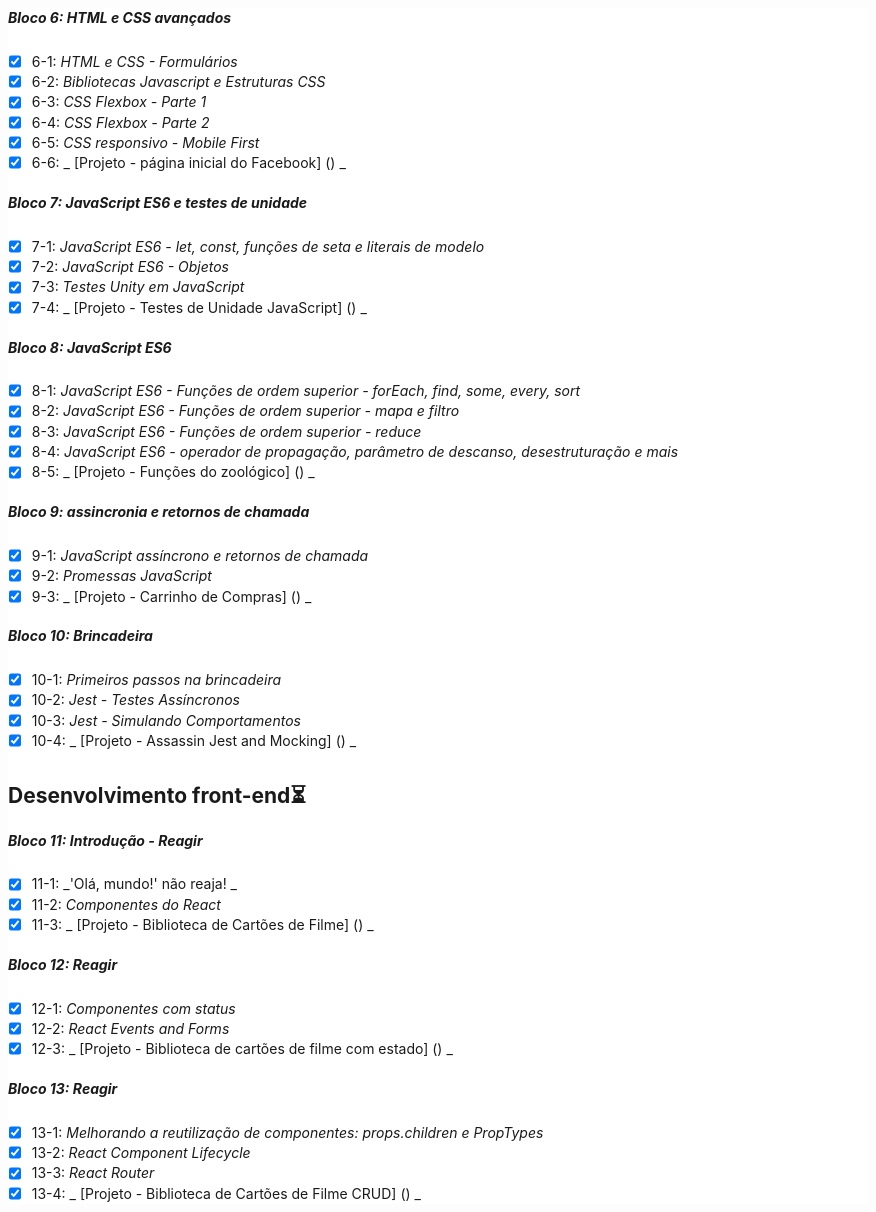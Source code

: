 ##### Bloco 6: HTML e CSS avançados

- [X] 6-1: _HTML e CSS - Formulários_
- [X] 6-2: _Bibliotecas Javascript e Estruturas CSS_
- [X] 6-3: _CSS Flexbox - Parte 1_
- [X] 6-4: _CSS Flexbox - Parte 2_
- [X] 6-5: _CSS responsivo - Mobile First_
- [X] 6-6: _ [Projeto - página inicial do Facebook] () _

##### Bloco 7: JavaScript ES6 e testes de unidade

- [X] 7-1: _JavaScript ES6 - let, const, funções de seta e literais de modelo_
- [X] 7-2: _JavaScript ES6 - Objetos_
- [X] 7-3: _Testes Unity em JavaScript_
- [X] 7-4: _ [Projeto - Testes de Unidade JavaScript] () _

##### Bloco 8: JavaScript ES6

- [X] 8-1: _JavaScript ES6 - Funções de ordem superior - forEach, find, some, every, sort_
- [X] 8-2: _JavaScript ES6 - Funções de ordem superior - mapa e filtro_
- [X] 8-3: _JavaScript ES6 - Funções de ordem superior - reduce_
- [X] 8-4: _JavaScript ES6 - operador de propagação, parâmetro de descanso, desestruturação e mais_
- [X] 8-5: _ [Projeto - Funções do zoológico] () _

##### Bloco 9: assincronia e retornos de chamada

- [X] 9-1: _JavaScript assíncrono e retornos de chamada_
- [X] 9-2: _Promessas JavaScript_
- [X] 9-3: _ [Projeto - Carrinho de Compras] () _

##### Bloco 10: Brincadeira

- [X] 10-1: _Primeiros passos na brincadeira_
- [X] 10-2: _Jest - Testes Assíncronos_
- [X] 10-3: _Jest - Simulando Comportamentos_
- [X] 10-4: _ [Projeto - Assassin Jest and Mocking] () _

## Desenvolvimento front-end:hourglass_flowing_sand:

##### Bloco 11: Introdução - Reagir

- [X] 11-1: _'Olá, mundo!' não reaja! _
- [X] 11-2: _Componentes do React_
- [X] 11-3: _ [Projeto - Biblioteca de Cartões de Filme] () _

##### Bloco 12: Reagir

- [X] 12-1: _Componentes com status_
- [X] 12-2: _React Events and Forms_
- [X] 12-3: _ [Projeto - Biblioteca de cartões de filme com estado] () _

##### Bloco 13: Reagir

- [X] 13-1: _Melhorando a reutilização de componentes: props.children e PropTypes_
- [X] 13-2: _React Component Lifecycle_
- [X] 13-3: _React Router_
- [X] 13-4: _ [Projeto - Biblioteca de Cartões de Filme CRUD] () _
